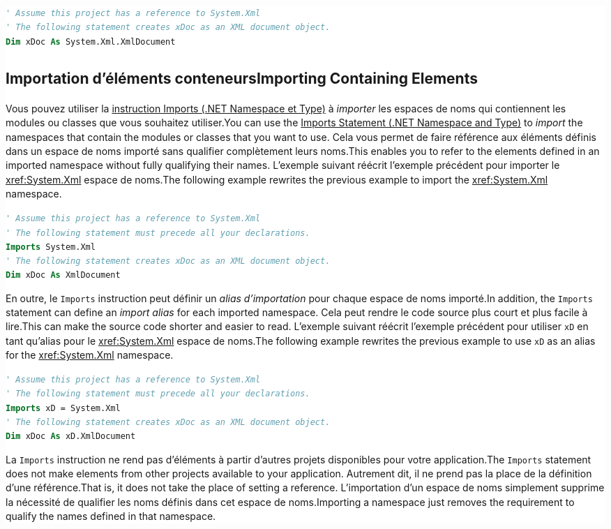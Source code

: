 ```vb  
' Assume this project has a reference to System.Xml  
' The following statement creates xDoc as an XML document object.  
Dim xDoc As System.Xml.XmlDocument  
```  
  
## <a name="importing-containing-elements"></a><span data-ttu-id="d1f1d-158">Importation d’éléments conteneurs</span><span class="sxs-lookup"><span data-stu-id="d1f1d-158">Importing Containing Elements</span></span>  
 <span data-ttu-id="d1f1d-159">Vous pouvez utiliser la [instruction Imports (.NET Namespace et Type)](../../../../visual-basic/language-reference/statements/imports-statement-net-namespace-and-type.md) à *importer* les espaces de noms qui contiennent les modules ou classes que vous souhaitez utiliser.</span><span class="sxs-lookup"><span data-stu-id="d1f1d-159">You can use the [Imports Statement (.NET Namespace and Type)](../../../../visual-basic/language-reference/statements/imports-statement-net-namespace-and-type.md) to *import* the namespaces that contain the modules or classes that you want to use.</span></span> <span data-ttu-id="d1f1d-160">Cela vous permet de faire référence aux éléments définis dans un espace de noms importé sans qualifier complètement leurs noms.</span><span class="sxs-lookup"><span data-stu-id="d1f1d-160">This enables you to refer to the elements defined in an imported namespace without fully qualifying their names.</span></span> <span data-ttu-id="d1f1d-161">L’exemple suivant réécrit l’exemple précédent pour importer le <xref:System.Xml> espace de noms.</span><span class="sxs-lookup"><span data-stu-id="d1f1d-161">The following example rewrites the previous example to import the <xref:System.Xml> namespace.</span></span>  
  
```vb  
' Assume this project has a reference to System.Xml  
' The following statement must precede all your declarations.  
Imports System.Xml  
' The following statement creates xDoc as an XML document object.  
Dim xDoc As XmlDocument  
```  
  
 <span data-ttu-id="d1f1d-162">En outre, le `Imports` instruction peut définir un *alias d’importation* pour chaque espace de noms importé.</span><span class="sxs-lookup"><span data-stu-id="d1f1d-162">In addition, the `Imports` statement can define an *import alias* for each imported namespace.</span></span> <span data-ttu-id="d1f1d-163">Cela peut rendre le code source plus court et plus facile à lire.</span><span class="sxs-lookup"><span data-stu-id="d1f1d-163">This can make the source code shorter and easier to read.</span></span> <span data-ttu-id="d1f1d-164">L’exemple suivant réécrit l’exemple précédent pour utiliser `xD` en tant qu’alias pour le <xref:System.Xml> espace de noms.</span><span class="sxs-lookup"><span data-stu-id="d1f1d-164">The following example rewrites the previous example to use `xD` as an alias for the <xref:System.Xml> namespace.</span></span>  
  
```vb  
' Assume this project has a reference to System.Xml  
' The following statement must precede all your declarations.  
Imports xD = System.Xml  
' The following statement creates xDoc as an XML document object.  
Dim xDoc As xD.XmlDocument  
```  
  
 <span data-ttu-id="d1f1d-165">La `Imports` instruction ne rend pas d’éléments à partir d’autres projets disponibles pour votre application.</span><span class="sxs-lookup"><span data-stu-id="d1f1d-165">The `Imports` statement does not make elements from other projects available to your application.</span></span> <span data-ttu-id="d1f1d-166">Autrement dit, il ne prend pas la place de la définition d’une référence.</span><span class="sxs-lookup"><span data-stu-id="d1f1d-166">That is, it does not take the place of setting a reference.</span></span> <span data-ttu-id="d1f1d-167">L’importation d’un espace de noms simplement supprime la nécessité de qualifier les noms définis dans cet espace de noms.</span><span class="sxs-lookup"><span data-stu-id="d1f1d-167">Importing a namespace just removes the requirement to qualify the names defined in that namespace.</span></span>  
  